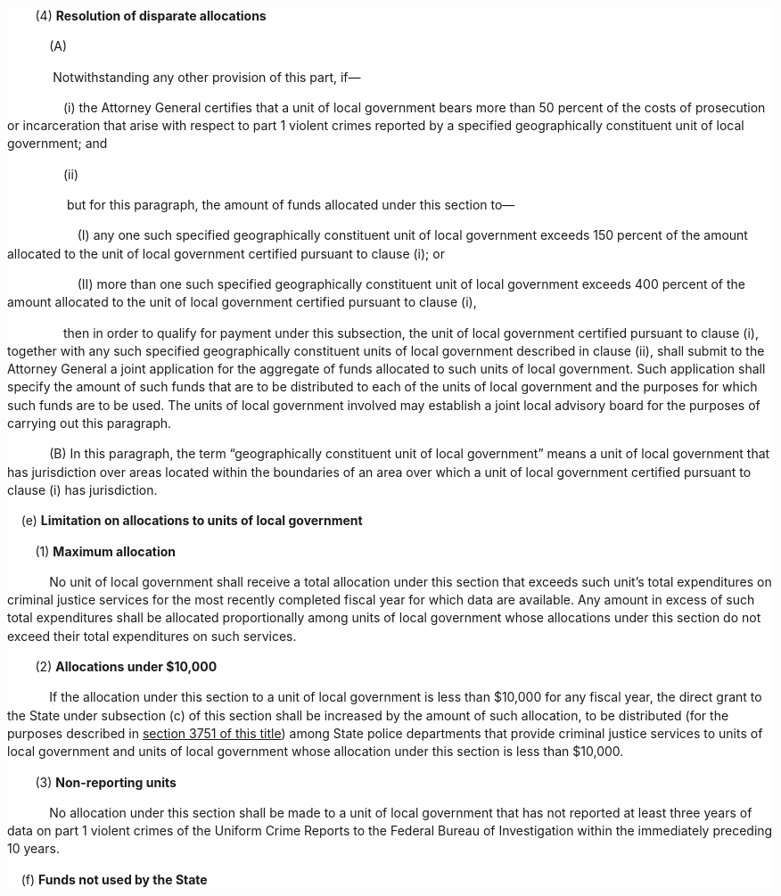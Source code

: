         (4) __Resolution of disparate allocations__ 

            (A)

             Notwithstanding any other provision of this part, if—

                (i) the Attorney General certifies that a unit of local government bears more than 50 percent of the costs of prosecution or incarceration that arise with respect to part 1 violent crimes reported by a specified geographically constituent unit of local government; and

                (ii)

                 but for this paragraph, the amount of funds allocated under this section to—

                    (I) any one such specified geographically constituent unit of local government exceeds 150 percent of the amount allocated to the unit of local government certified pursuant to clause (i); or

                    (II) more than one such specified geographically constituent unit of local government exceeds 400 percent of the amount allocated to the unit of local government certified pursuant to clause (i),

                then in order to qualify for payment under this subsection, the unit of local government certified pursuant to clause (i), together with any such specified geographically constituent units of local government described in clause (ii), shall submit to the Attorney General a joint application for the aggregate of funds allocated to such units of local government. Such application shall specify the amount of such funds that are to be distributed to each of the units of local government and the purposes for which such funds are to be used. The units of local government involved may establish a joint local advisory board for the purposes of carrying out this paragraph.

            (B) In this paragraph, the term “geographically constituent unit of local government” means a unit of local government that has jurisdiction over areas located within the boundaries of an area over which a unit of local government certified pursuant to clause (i) has jurisdiction.

    (e) __Limitation on allocations to units of local government__ 

        (1) __Maximum allocation__ 

            No unit of local government shall receive a total allocation under this section that exceeds such unit’s total expenditures on criminal justice services for the most recently completed fiscal year for which data are available. Any amount in excess of such total expenditures shall be allocated proportionally among units of local government whose allocations under this section do not exceed their total expenditures on such services.

        (2) __Allocations under $10,000__ 

            If the allocation under this section to a unit of local government is less than $10,000 for any fiscal year, the direct grant to the State under subsection (c) of this section shall be increased by the amount of such allocation, to be distributed (for the purposes described in [section 3751 of this title][/us/usc/t42/s3751]) among State police departments that provide criminal justice services to units of local government and units of local government whose allocation under this section is less than $10,000.

        (3) __Non-reporting units__ 

            No allocation under this section shall be made to a unit of local government that has not reported at least three years of data on part 1 violent crimes of the Uniform Crime Reports to the Federal Bureau of Investigation within the immediately preceding 10 years.

    (f) __Funds not used by the State__ 


[/us/usc/t42/s3751]: https://publicdocs.github.io/go/links?ns=uslm&ref=%2Fus%2Fusc%2Ft42%2Fs3751
[/us/usc/t42/s3751]: https://publicdocs.github.io/go/links?ns=uslm&ref=%2Fus%2Fusc%2Ft42%2Fs3751
[/us/usc/t42/s3751]: https://publicdocs.github.io/go/links?ns=uslm&ref=%2Fus%2Fusc%2Ft42%2Fs3751
[/us/usc/t42/s3751]: https://publicdocs.github.io/go/links?ns=uslm&ref=%2Fus%2Fusc%2Ft42%2Fs3751
[/us/usc/t22/s7102]: https://publicdocs.github.io/go/links?ns=uslm&ref=%2Fus%2Fusc%2Ft22%2Fs7102
[/us/pl/90/351/s505]: https://publicdocs.github.io/go/links?ns=uslm&ref=%2Fus%2Fpl%2F90%2F351%2Fs505
[/us/pl/109/162/s1111/a/2/C]: https://publicdocs.github.io/go/links?ns=uslm&ref=%2Fus%2Fpl%2F109%2F162%2Fs1111%2Fa%2F2%2FC
[/us/stat/119/3097]: https://publicdocs.github.io/go/links?ns=uslm&ref=%2Fus%2Fstat%2F119%2F3097
[/us/pl/114/22/s107]: https://publicdocs.github.io/go/links?ns=uslm&ref=%2Fus%2Fpl%2F114%2F22%2Fs107
[/us/stat/129/238]: https://publicdocs.github.io/go/links?ns=uslm&ref=%2Fus%2Fstat%2F129%2F238
[/us/pl/90/351]: https://publicdocs.github.io/go/links?ns=uslm&ref=%2Fus%2Fpl%2F90%2F351
[/us/usc/t42/s3750]: https://publicdocs.github.io/go/links?ns=uslm&ref=%2Fus%2Fusc%2Ft42%2Fs3750
[/us/pl/114/22]: https://publicdocs.github.io/go/links?ns=uslm&ref=%2Fus%2Fpl%2F114%2F22
[/us/pl/109/162/s1111/d]: https://publicdocs.github.io/go/links?ns=uslm&ref=%2Fus%2Fpl%2F109%2F162%2Fs1111%2Fd
[/us/usc/t42/s3750]: https://publicdocs.github.io/go/links?ns=uslm&ref=%2Fus%2Fusc%2Ft42%2Fs3750